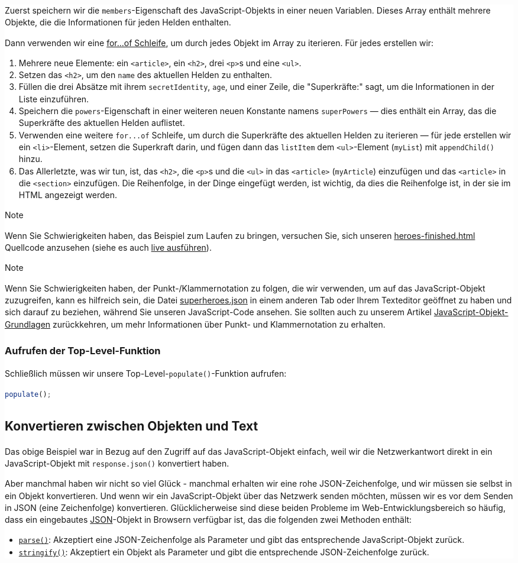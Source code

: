 Zuerst speichern wir die `members`-Eigenschaft des JavaScript-Objekts in einer neuen Variablen. Dieses Array enthält mehrere Objekte, die die Informationen für jeden Helden enthalten.

Dann verwenden wir eine [for...of Schleife](/de/docs/Learn_web_development/Core/Scripting/Loops#the_for...of_loop), um durch jedes Objekt im Array zu iterieren. Für jedes erstellen wir:

1. Mehrere neue Elemente: ein `<article>`, ein `<h2>`, drei `<p>`s und eine `<ul>`.
2. Setzen das `<h2>`, um den `name` des aktuellen Helden zu enthalten.
3. Füllen die drei Absätze mit ihrem `secretIdentity`, `age`, und einer Zeile, die "Superkräfte:" sagt, um die Informationen in der Liste einzuführen.
4. Speichern die `powers`-Eigenschaft in einer weiteren neuen Konstante namens `superPowers` — dies enthält ein Array, das die Superkräfte des aktuellen Helden auflistet.
5. Verwenden eine weitere `for...of` Schleife, um durch die Superkräfte des aktuellen Helden zu iterieren — für jede erstellen wir ein `<li>`-Element, setzen die Superkraft darin, und fügen dann das `listItem` dem `<ul>`-Element (`myList`) mit `appendChild()` hinzu.
6. Das Allerletzte, was wir tun, ist, das `<h2>`, die `<p>`s und die `<ul>` in das `<article>` (`myArticle`) einzufügen und das `<article>` in die `<section>` einzufügen. Die Reihenfolge, in der Dinge eingefügt werden, ist wichtig, da dies die Reihenfolge ist, in der sie im HTML angezeigt werden.

> [!NOTE]
> Wenn Sie Schwierigkeiten haben, das Beispiel zum Laufen zu bringen, versuchen Sie, sich unseren [heroes-finished.html](https://github.com/mdn/learning-area/blob/main/javascript/oojs/json/heroes-finished.html) Quellcode anzusehen (siehe es auch [live ausführen](https://mdn.github.io/learning-area/javascript/oojs/json/heroes-finished.html)).

> [!NOTE]
> Wenn Sie Schwierigkeiten haben, der Punkt-/Klammernotation zu folgen, die wir verwenden, um auf das JavaScript-Objekt zuzugreifen, kann es hilfreich sein, die Datei [superheroes.json](https://mdn.github.io/learning-area/javascript/oojs/json/superheroes.json) in einem anderen Tab oder Ihrem Texteditor geöffnet zu haben und sich darauf zu beziehen, während Sie unseren JavaScript-Code ansehen. Sie sollten auch zu unserem Artikel [JavaScript-Objekt-Grundlagen](/de/docs/Learn_web_development/Core/Scripting/Object_basics) zurückkehren, um mehr Informationen über Punkt- und Klammernotation zu erhalten.

### Aufrufen der Top-Level-Funktion

Schließlich müssen wir unsere Top-Level-`populate()`-Funktion aufrufen:

```js
populate();
```

## Konvertieren zwischen Objekten und Text

Das obige Beispiel war in Bezug auf den Zugriff auf das JavaScript-Objekt einfach, weil wir die Netzwerkantwort direkt in ein JavaScript-Objekt mit `response.json()` konvertiert haben.

Aber manchmal haben wir nicht so viel Glück - manchmal erhalten wir eine rohe JSON-Zeichenfolge, und wir müssen sie selbst in ein Objekt konvertieren. Und wenn wir ein JavaScript-Objekt über das Netzwerk senden möchten, müssen wir es vor dem Senden in JSON (eine Zeichenfolge) konvertieren. Glücklicherweise sind diese beiden Probleme im Web-Entwicklungsbereich so häufig, dass ein eingebautes [JSON](/de/docs/Web/JavaScript/Reference/Global_Objects/JSON)-Objekt in Browsern verfügbar ist, das die folgenden zwei Methoden enthält:

- [`parse()`](/de/docs/Web/JavaScript/Reference/Global_Objects/JSON/parse): Akzeptiert eine JSON-Zeichenfolge als Parameter und gibt das entsprechende JavaScript-Objekt zurück.
- [`stringify()`](/de/docs/Web/JavaScript/Reference/Global_Objects/JSON/stringify): Akzeptiert ein Objekt als Parameter und gibt die entsprechende JSON-Zeichenfolge zurück.
